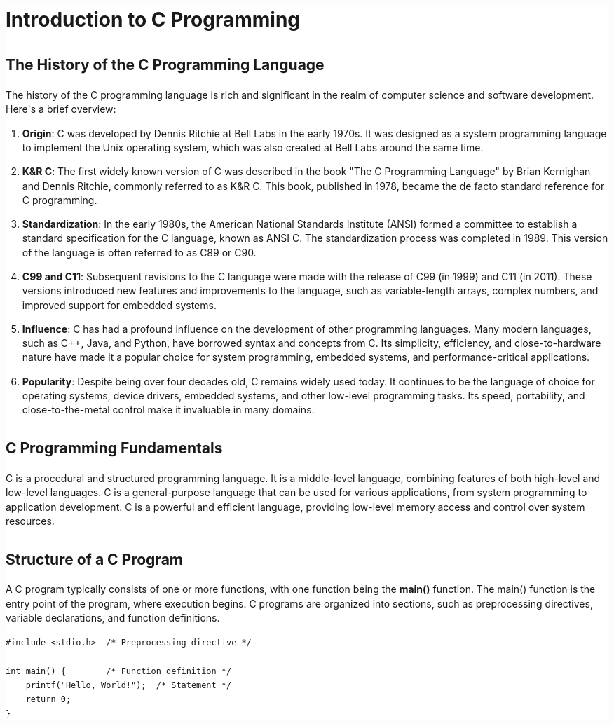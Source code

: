 # Introduction to C Programming

## The History of the C Programming Language

The history of the C programming language is rich and significant in the realm of computer science and software development. Here's a brief overview:

1. **Origin**: C was developed by Dennis Ritchie at Bell Labs in the early 1970s. It was designed as a system programming language to implement the Unix operating system, which was also created at Bell Labs around the same time.

2. **K&R C**: The first widely known version of C was described in the book "The C Programming Language" by Brian Kernighan and Dennis Ritchie, commonly referred to as K&R C. This book, published in 1978, became the de facto standard reference for C programming.

3. **Standardization**: In the early 1980s, the American National Standards Institute (ANSI) formed a committee to establish a standard specification for the C language, known as ANSI C. The standardization process was completed in 1989. This version of the language is often referred to as C89 or C90.

4. **C99 and C11**: Subsequent revisions to the C language were made with the release of C99 (in 1999) and C11 (in 2011). These versions introduced new features and improvements to the language, such as variable-length arrays, complex numbers, and improved support for embedded systems.

5. **Influence**: C has had a profound influence on the development of other programming languages. Many modern languages, such as C++, Java, and Python, have borrowed syntax and concepts from C. Its simplicity, efficiency, and close-to-hardware nature have made it a popular choice for system programming, embedded systems, and performance-critical applications.

6. **Popularity**: Despite being over four decades old, C remains widely used today. It continues to be the language of choice for operating systems, device drivers, embedded systems, and other low-level programming tasks. Its speed, portability, and close-to-the-metal control make it invaluable in many domains.

<h2>C Programming Fundamentals</h2>

<p>C is a procedural and structured programming language. It is a middle-level language, combining features of both high-level and low-level languages. C is a general-purpose language that can be used for various applications, from system programming to application development. C is a powerful and efficient language, providing low-level memory access and control over system resources.</p>

<h2>Structure of a C Program</h2>

<p>A C program typically consists of one or more functions, with one function being the <b>main()</b> function. The main() function is the entry point of the program, where execution begins. C programs are organized into sections, such as preprocessing directives, variable declarations, and function definitions.</p>

<pre><code>#include &lt;stdio.h&gt;  /* Preprocessing directive */

int main() {        /* Function definition */
    printf("Hello, World!");  /* Statement */
    return 0;
}
</code></pre>

